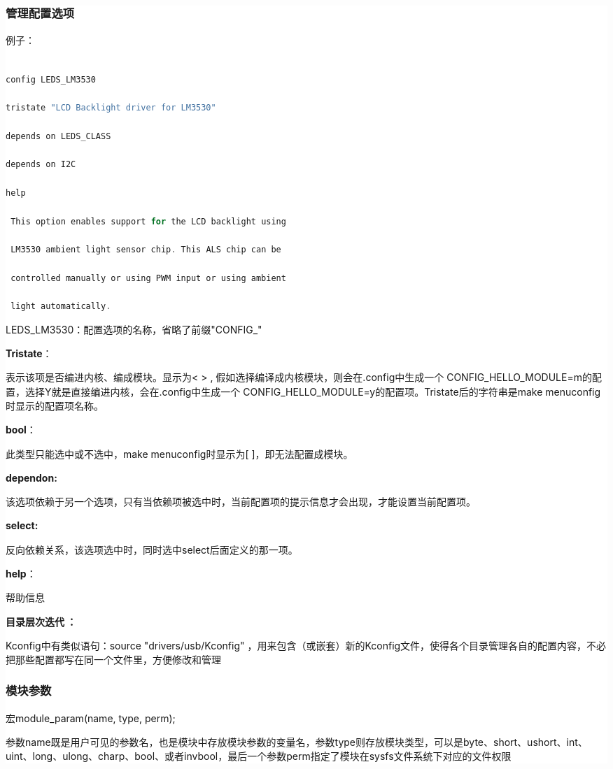 ### 管理配置选项

例子：
````c

config LEDS_LM3530

tristate "LCD Backlight driver for LM3530"

depends on LEDS_CLASS

depends on I2C

help

 This option enables support for the LCD backlight using

 LM3530 ambient light sensor chip. This ALS chip can be

 controlled manually or using PWM input or using ambient

 light automatically.
````


LEDS_LM3530：配置选项的名称，省略了前缀"CONFIG_"

**Tristate**：

表示该项是否编进内核、编成模块。显示为< > , 假如选择编译成内核模块，则会在.config中生成一个 CONFIG_HELLO_MODULE=m的配置，选择Y就是直接编进内核，会在.config中生成一个 CONFIG_HELLO_MODULE=y的配置项。Tristate后的字符串是make menuconfig时显示的配置项名称。

**bool**：

此类型只能选中或不选中，make menuconfig时显示为[ ]，即无法配置成模块。

**dependon:**

该选项依赖于另一个选项，只有当依赖项被选中时，当前配置项的提示信息才会出现，才能设置当前配置项。

**select:**

反向依赖关系，该选项选中时，同时选中select后面定义的那一项。

**help**：

帮助信息

**目录层次迭代 ：**

Kconfig中有类似语句：source "drivers/usb/Kconfig" ，用来包含（或嵌套）新的Kconfig文件，使得各个目录管理各自的配置内容，不必把那些配置都写在同一个文件里，方便修改和管理

### 模块参数

宏module_param(name, type, perm);

参数name既是用户可见的参数名，也是模块中存放模块参数的变量名，参数type则存放模块类型，可以是byte、short、ushort、int、uint、long、ulong、charp、bool、或者invbool，最后一个参数perm指定了模块在sysfs文件系统下对应的文件权限
